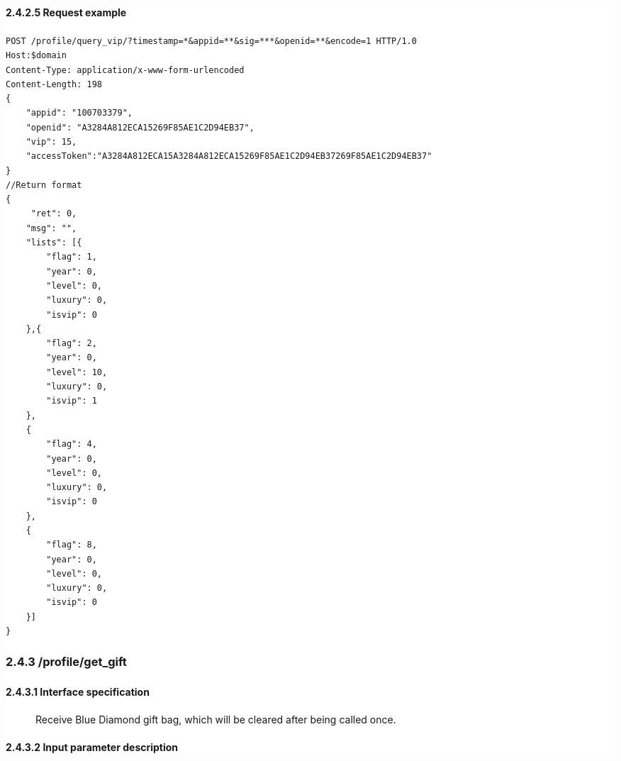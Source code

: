 #### 2.4.2.5  Request example ####

	POST /profile/query_vip/?timestamp=*&appid=**&sig=***&openid=**&encode=1 HTTP/1.0
	Host:$domain
	Content-Type: application/x-www-form-urlencoded
	Content-Length: 198
	{
	    "appid": "100703379",
	    "openid": "A3284A812ECA15269F85AE1C2D94EB37",
	    "vip": 15,
		"accessToken":"A3284A812ECA15A3284A812ECA15269F85AE1C2D94EB37269F85AE1C2D94EB37"
	}
	//Return format
	{
	     "ret": 0,
	    "msg": "",
	    "lists": [{
	        "flag": 1,
	        "year": 0,
	        "level": 0,
	        "luxury": 0,
	        "isvip": 0
	    },{
	        "flag": 2,
	        "year": 0,  
	        "level": 10, 
	        "luxury": 0, 
	        "isvip": 1  
	    },
	    {
	        "flag": 4,
	        "year": 0,
	        "level": 0,
	        "luxury": 0,
	        "isvip": 0
	    },
	    {
	        "flag": 8,
	        "year": 0,
	        "level": 0,
	        "luxury": 0,
	        "isvip": 0
	    }]
	}

### 2.4.3 /profile/get_gift ###

#### 2.4.3.1 Interface specification ####
　　　Receive Blue Diamond gift bag, which will be cleared after being called once.

#### 2.4.3.2 Input parameter description ####
